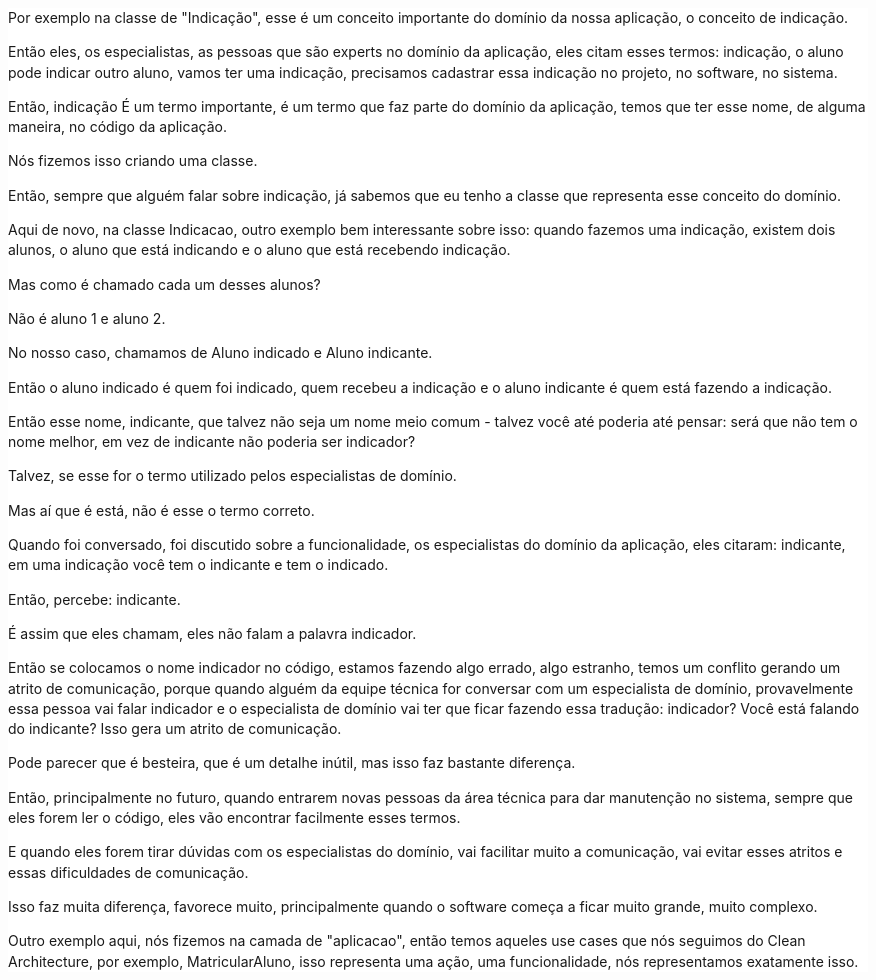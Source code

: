 Por exemplo na classe de "Indicação", esse é um conceito importante do domínio da nossa aplicação, o conceito de indicação. 

Então eles, os especialistas, as pessoas que são experts no domínio da aplicação, eles citam esses termos: indicação, o aluno pode indicar outro aluno, vamos ter uma indicação, precisamos cadastrar essa indicação no projeto, no software, no sistema.

Então, indicação É um termo importante, é um termo que faz parte do domínio da aplicação, temos que ter esse nome, de alguma maneira, no código da aplicação. 

Nós fizemos isso criando uma classe. 

Então, sempre que alguém falar sobre indicação, já sabemos que eu tenho a classe que representa esse conceito do domínio.

Aqui de novo, na classe Indicacao, outro exemplo bem interessante sobre isso: quando fazemos uma indicação, existem dois alunos, o aluno que está indicando e o aluno que está recebendo indicação. 

Mas como é chamado cada um desses alunos? 

Não é aluno 1 e aluno 2. 

No nosso caso, chamamos de Aluno indicado e Aluno indicante.

Então o aluno indicado é quem foi indicado, quem recebeu a indicação e o aluno indicante é quem está fazendo a indicação. 

Então esse nome, indicante, que talvez não seja um nome meio comum - talvez você até poderia até pensar: será que não tem o nome melhor, em vez de indicante não poderia ser indicador? 

Talvez, se esse for o termo utilizado pelos especialistas de domínio.

Mas aí que é está, não é esse o termo correto. 

Quando foi conversado, foi discutido sobre a funcionalidade, os especialistas do domínio da aplicação, eles citaram: indicante, em uma indicação você tem o indicante e tem o indicado. 

Então, percebe: indicante. 

É assim que eles chamam, eles não falam a palavra indicador.

Então se colocamos o nome indicador no código, estamos fazendo algo errado, algo estranho, temos um conflito gerando um atrito de comunicação, porque quando alguém da equipe técnica for conversar com um especialista de domínio, provavelmente essa pessoa vai falar indicador e o especialista de domínio vai ter que ficar fazendo essa tradução: indicador? Você está falando do indicante? Isso gera um atrito de comunicação.

Pode parecer que é besteira, que é um detalhe inútil, mas isso faz bastante diferença. 

Então, principalmente no futuro, quando entrarem novas pessoas da área técnica para dar manutenção no sistema, sempre que eles forem ler o código, eles vão encontrar facilmente esses termos.

E quando eles forem tirar dúvidas com os especialistas do domínio, vai facilitar muito a comunicação, vai evitar esses atritos e essas dificuldades de comunicação. 

Isso faz muita diferença, favorece muito, principalmente quando o software começa a ficar muito grande, muito complexo.

Outro exemplo aqui, nós fizemos na camada de "aplicacao", então temos aqueles use cases que nós seguimos do Clean Architecture, por exemplo, MatricularAluno, isso representa uma ação, uma funcionalidade, nós representamos exatamente isso. 
